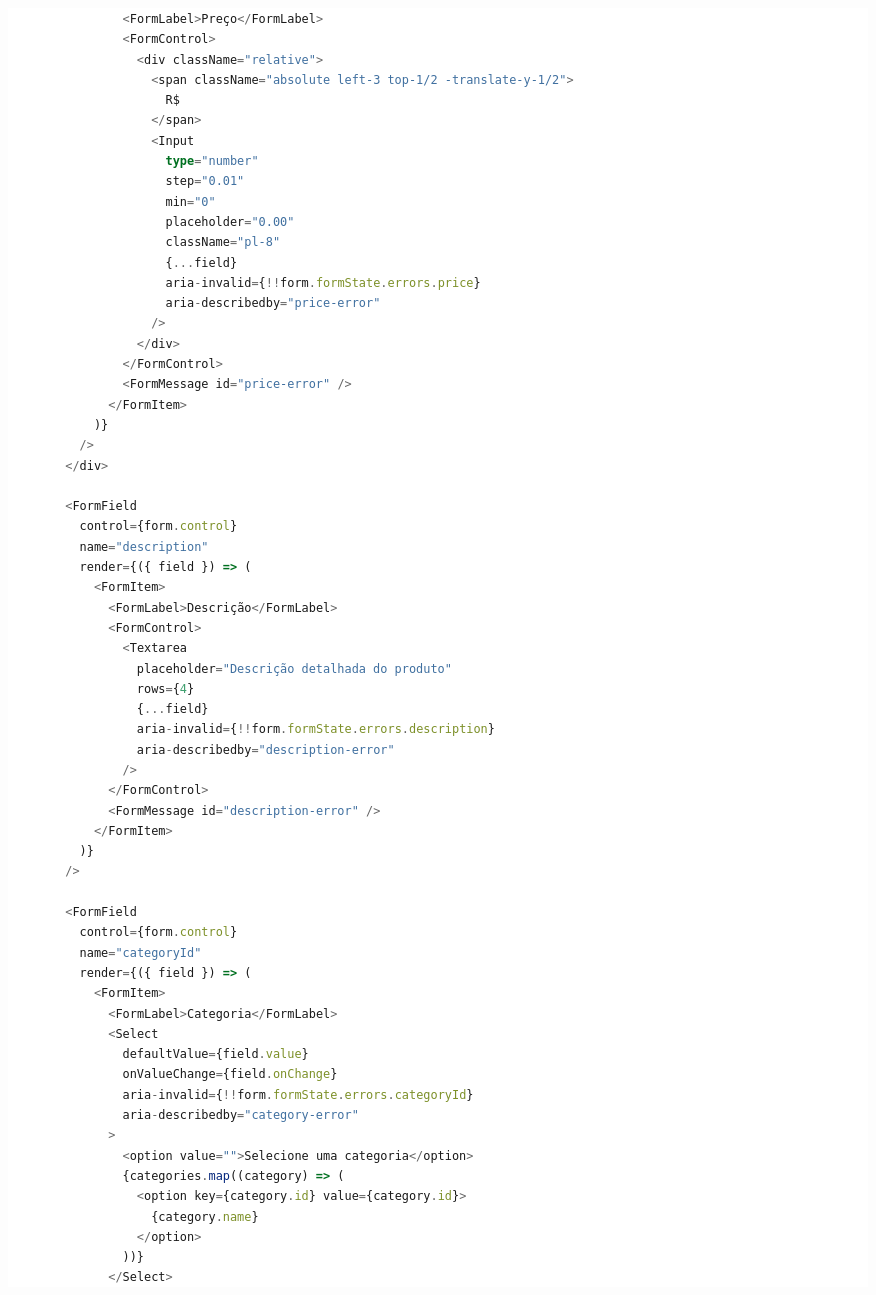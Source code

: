 ```typescript
                <FormLabel>Preço</FormLabel>
                <FormControl>
                  <div className="relative">
                    <span className="absolute left-3 top-1/2 -translate-y-1/2">
                      R$
                    </span>
                    <Input
                      type="number"
                      step="0.01"
                      min="0"
                      placeholder="0.00"
                      className="pl-8"
                      {...field}
                      aria-invalid={!!form.formState.errors.price}
                      aria-describedby="price-error"
                    />
                  </div>
                </FormControl>
                <FormMessage id="price-error" />
              </FormItem>
            )}
          />
        </div>

        <FormField
          control={form.control}
          name="description"
          render={({ field }) => (
            <FormItem>
              <FormLabel>Descrição</FormLabel>
              <FormControl>
                <Textarea
                  placeholder="Descrição detalhada do produto"
                  rows={4}
                  {...field}
                  aria-invalid={!!form.formState.errors.description}
                  aria-describedby="description-error"
                />
              </FormControl>
              <FormMessage id="description-error" />
            </FormItem>
          )}
        />

        <FormField
          control={form.control}
          name="categoryId"
          render={({ field }) => (
            <FormItem>
              <FormLabel>Categoria</FormLabel>
              <Select
                defaultValue={field.value}
                onValueChange={field.onChange}
                aria-invalid={!!form.formState.errors.categoryId}
                aria-describedby="category-error"
              >
                <option value="">Selecione uma categoria</option>
                {categories.map((category) => (
                  <option key={category.id} value={category.id}>
                    {category.name}
                  </option>
                ))}
              </Select>
```